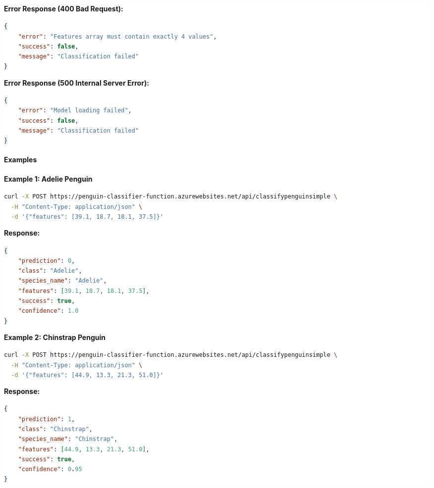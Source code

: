 **Error Response (400 Bad Request):**
```json
{
    "error": "Features array must contain exactly 4 values",
    "success": false,
    "message": "Classification failed"
}
```

**Error Response (500 Internal Server Error):**
```json
{
    "error": "Model loading failed",
    "success": false,
    "message": "Classification failed"
}
```

#### **Examples**

**Example 1: Adelie Penguin**
```bash
curl -X POST https://penguin-classifier-function.azurewebsites.net/api/classifypenguinsimple \
  -H "Content-Type: application/json" \
  -d '{"features": [39.1, 18.7, 18.1, 37.5]}'
```

**Response:**
```json
{
    "prediction": 0,
    "class": "Adelie", 
    "species_name": "Adelie",
    "features": [39.1, 18.7, 18.1, 37.5],
    "success": true,
    "confidence": 1.0
}
```

**Example 2: Chinstrap Penguin**
```bash
curl -X POST https://penguin-classifier-function.azurewebsites.net/api/classifypenguinsimple \
  -H "Content-Type: application/json" \
  -d '{"features": [44.9, 13.3, 21.3, 51.0]}'
```

**Response:**
```json
{
    "prediction": 1,
    "class": "Chinstrap",
    "species_name": "Chinstrap", 
    "features": [44.9, 13.3, 21.3, 51.0],
    "success": true,
    "confidence": 0.95
}
```
